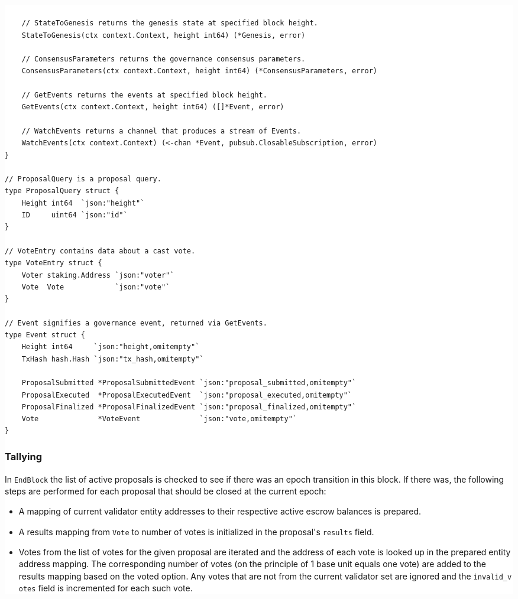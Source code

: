 ```golang

    // StateToGenesis returns the genesis state at specified block height.
    StateToGenesis(ctx context.Context, height int64) (*Genesis, error)

    // ConsensusParameters returns the governance consensus parameters.
    ConsensusParameters(ctx context.Context, height int64) (*ConsensusParameters, error)

    // GetEvents returns the events at specified block height.
    GetEvents(ctx context.Context, height int64) ([]*Event, error)

    // WatchEvents returns a channel that produces a stream of Events.
    WatchEvents(ctx context.Context) (<-chan *Event, pubsub.ClosableSubscription, error)
}

// ProposalQuery is a proposal query.
type ProposalQuery struct {
    Height int64  `json:"height"`
    ID     uint64 `json:"id"`
}

// VoteEntry contains data about a cast vote.
type VoteEntry struct {
    Voter staking.Address `json:"voter"`
    Vote  Vote            `json:"vote"`
}

// Event signifies a governance event, returned via GetEvents.
type Event struct {
    Height int64     `json:"height,omitempty"`
    TxHash hash.Hash `json:"tx_hash,omitempty"`

    ProposalSubmitted *ProposalSubmittedEvent `json:"proposal_submitted,omitempty"`
    ProposalExecuted  *ProposalExecutedEvent  `json:"proposal_executed,omitempty"`
    ProposalFinalized *ProposalFinalizedEvent `json:"proposal_finalized,omitempty"`
    Vote              *VoteEvent              `json:"vote,omitempty"`
}
```

### Tallying

In `EndBlock` the list of active proposals is checked to see if there was an
epoch transition in this block. If there was, the following steps are performed
for each proposal that should be closed at the current epoch:

- A mapping of current validator entity addresses to their respective active
  escrow balances is prepared.

- A results mapping from `Vote` to number of votes is initialized in the
  proposal's `results` field.

- Votes from the list of votes for the given proposal are iterated and the
  address of each vote is looked up in the prepared entity address mapping. The
  corresponding number of votes (on the principle of 1 base unit equals one
  vote) are added to the results mapping based on the voted option. Any votes
  that are not from the current validator set are ignored and the
  `invalid_votes` field is incremented for each such vote.
